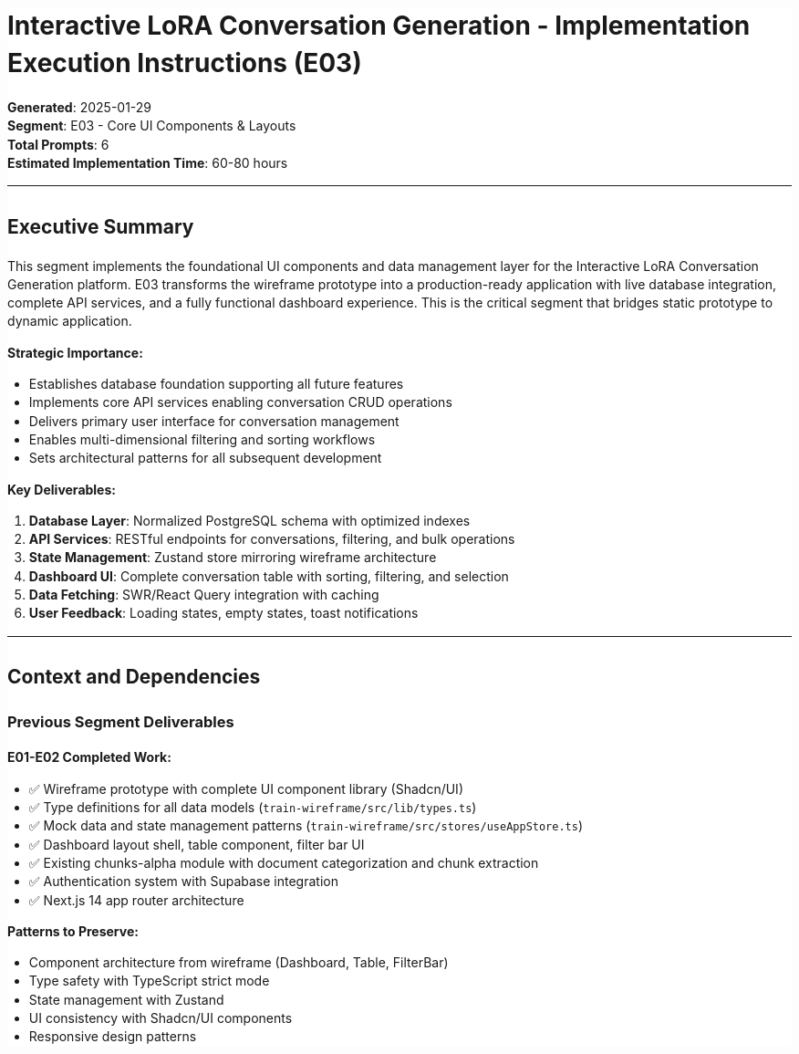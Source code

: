 # Interactive LoRA Conversation Generation - Implementation Execution Instructions (E03)
**Generated**: 2025-01-29  
**Segment**: E03 - Core UI Components & Layouts  
**Total Prompts**: 6  
**Estimated Implementation Time**: 60-80 hours

---

## Executive Summary

This segment implements the foundational UI components and data management layer for the Interactive LoRA Conversation Generation platform. E03 transforms the wireframe prototype into a production-ready application with live database integration, complete API services, and a fully functional dashboard experience. This is the critical segment that bridges static prototype to dynamic application.

**Strategic Importance:**
- Establishes database foundation supporting all future features
- Implements core API services enabling conversation CRUD operations
- Delivers primary user interface for conversation management
- Enables multi-dimensional filtering and sorting workflows
- Sets architectural patterns for all subsequent development

**Key Deliverables:**
1. **Database Layer**: Normalized PostgreSQL schema with optimized indexes
2. **API Services**: RESTful endpoints for conversations, filtering, and bulk operations
3. **State Management**: Zustand store mirroring wireframe architecture
4. **Dashboard UI**: Complete conversation table with sorting, filtering, and selection
5. **Data Fetching**: SWR/React Query integration with caching
6. **User Feedback**: Loading states, empty states, toast notifications

---

## Context and Dependencies

### Previous Segment Deliverables

**E01-E02 Completed Work:**
- ✅ Wireframe prototype with complete UI component library (Shadcn/UI)
- ✅ Type definitions for all data models (`train-wireframe/src/lib/types.ts`)
- ✅ Mock data and state management patterns (`train-wireframe/src/stores/useAppStore.ts`)
- ✅ Dashboard layout shell, table component, filter bar UI
- ✅ Existing chunks-alpha module with document categorization and chunk extraction
- ✅ Authentication system with Supabase integration
- ✅ Next.js 14 app router architecture

**Patterns to Preserve:**
- Component architecture from wireframe (Dashboard, Table, FilterBar)
- Type safety with TypeScript strict mode
- State management with Zustand
- UI consistency with Shadcn/UI components
- Responsive design patterns
